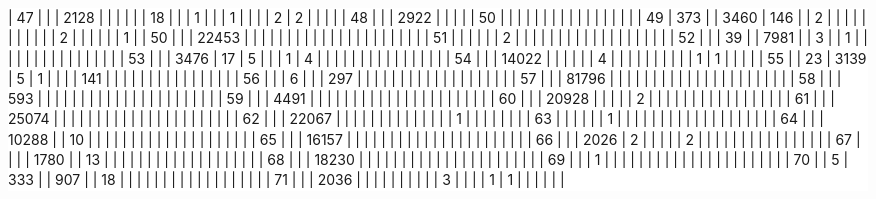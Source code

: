 |    47 |         |         |    2128 |         |         |         |         |         |      18 |         |         |       1 |         |         |       1 |         |         |         |       2 |       2 |         |         |         |
|    48 |         |         |    2922 |         |         |         |         |      50 |         |         |         |         |         |         |         |         |         |         |         |         |         |         |         |
|    49 |     373 |         |    3460 |     146 |         |       2 |         |         |         |         |         |         |         |         |         |         |       2 |         |         |         |         |         |       1 |
|    50 |         |         |   22453 |         |         |         |         |         |         |         |         |         |         |         |         |         |         |         |         |         |         |         |         |
|    51 |         |         |         |         |         |       2 |         |         |         |         |         |         |         |         |         |         |         |         |         |         |         |         |         |
|    52 |         |         |      39 |         |    7981 |         |       3 |         |       1 |         |         |         |         |         |         |         |         |         |         |         |         |         |         |
|    53 |         |         |    3476 |      17 |       5 |         |         |       1 |       4 |         |         |         |         |         |         |         |         |         |         |         |         |         |         |
|    54 |         |         |   14022 |         |         |         |         |         |       4 |         |         |         |         |         |         |         |         |         |       1 |       1 |         |         |         |
|    55 |         |      23 |    3139 |       5 |       1 |         |         |         |     141 |         |         |         |         |         |         |         |         |         |         |         |         |         |         |
|    56 |         |         |       6 |         |         |     297 |         |         |         |         |         |         |         |         |         |         |         |         |         |         |         |         |         |
|    57 |         |         |   81796 |         |         |         |         |         |         |         |         |         |         |         |         |         |         |         |         |         |         |         |         |
|    58 |         |         |     593 |         |         |         |         |         |         |         |         |         |         |         |         |         |         |         |         |         |         |         |         |
|    59 |         |         |    4491 |         |         |         |         |         |         |         |         |         |         |         |         |         |         |         |         |         |         |         |         |
|    60 |         |         |   20928 |         |         |         |         |       2 |         |         |         |         |         |         |         |         |         |         |         |         |         |         |         |
|    61 |         |         |   25074 |         |         |         |         |         |         |         |         |         |         |         |         |         |         |         |         |         |         |         |         |
|    62 |         |         |   22067 |         |         |         |         |         |         |         |         |         |         |         |         |         |       1 |         |         |         |         |         |         |
|    63 |         |         |         |         |         |       1 |         |         |         |         |         |         |         |         |         |         |         |         |         |         |         |         |         |
|    64 |         |         |   10288 |         |      10 |         |         |         |         |         |         |         |         |         |         |         |         |         |         |         |         |         |         |
|    65 |         |         |   16157 |         |         |         |         |         |         |         |         |         |         |         |         |         |         |         |         |         |         |         |         |
|    66 |         |         |    2026 |       2 |         |         |         |         |       2 |         |         |         |         |         |         |         |         |         |         |         |         |         |         |
|    67 |         |         |         |    1780 |         |      13 |         |         |         |         |         |         |         |         |         |         |         |         |         |         |         |         |         |
|    68 |         |         |   18230 |         |         |         |         |         |         |         |         |         |         |         |         |         |         |         |         |         |         |         |         |
|    69 |         |         |       1 |         |         |         |         |         |         |         |         |         |         |         |         |         |         |         |         |         |         |         |         |
|    70 |         |       5 |     333 |         |     907 |         |      18 |         |         |         |         |         |         |         |         |         |         |         |         |         |         |         |         |
|    71 |         |         |    2036 |         |         |         |         |         |         |         |         |         |       3 |         |         |         |       1 |       1 |         |         |         |         |         |
